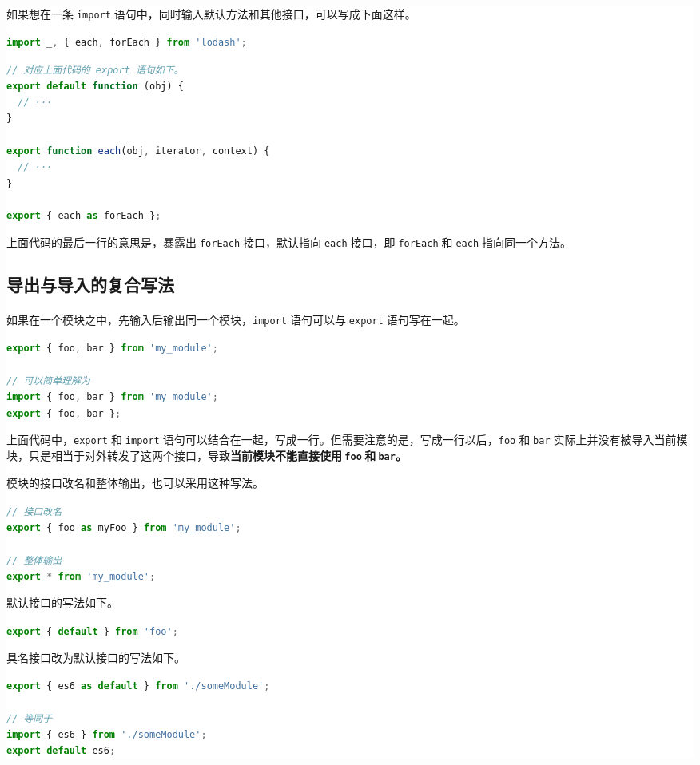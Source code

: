 如果想在一条 `import` 语句中，同时输入默认方法和其他接口，可以写成下面这样。

```javascript
import _, { each, forEach } from 'lodash';
```

```javascript
// 对应上面代码的 export 语句如下。
export default function (obj) {
  // ···
}

export function each(obj, iterator, context) {
  // ···
}

export { each as forEach };
```

上面代码的最后一行的意思是，暴露出 `forEach` 接口，默认指向 `each` 接口，即 `forEach` 和 `each` 指向同一个方法。

## 导出与导入的复合写法

如果在一个模块之中，先输入后输出同一个模块，`import` 语句可以与 `export` 语句写在一起。

```javascript
export { foo, bar } from 'my_module';

// 可以简单理解为
import { foo, bar } from 'my_module';
export { foo, bar };
```

上面代码中，`export` 和 `import` 语句可以结合在一起，写成一行。但需要注意的是，写成一行以后，`foo` 和 `bar` 实际上并没有被导入当前模块，只是相当于对外转发了这两个接口，导致**当前模块不能直接使用 `foo` 和 `bar`。**

模块的接口改名和整体输出，也可以采用这种写法。

```javascript
// 接口改名
export { foo as myFoo } from 'my_module';

// 整体输出
export * from 'my_module';
```

默认接口的写法如下。

```javascript
export { default } from 'foo';
```

具名接口改为默认接口的写法如下。

```javascript
export { es6 as default } from './someModule';

// 等同于
import { es6 } from './someModule';
export default es6;
```
